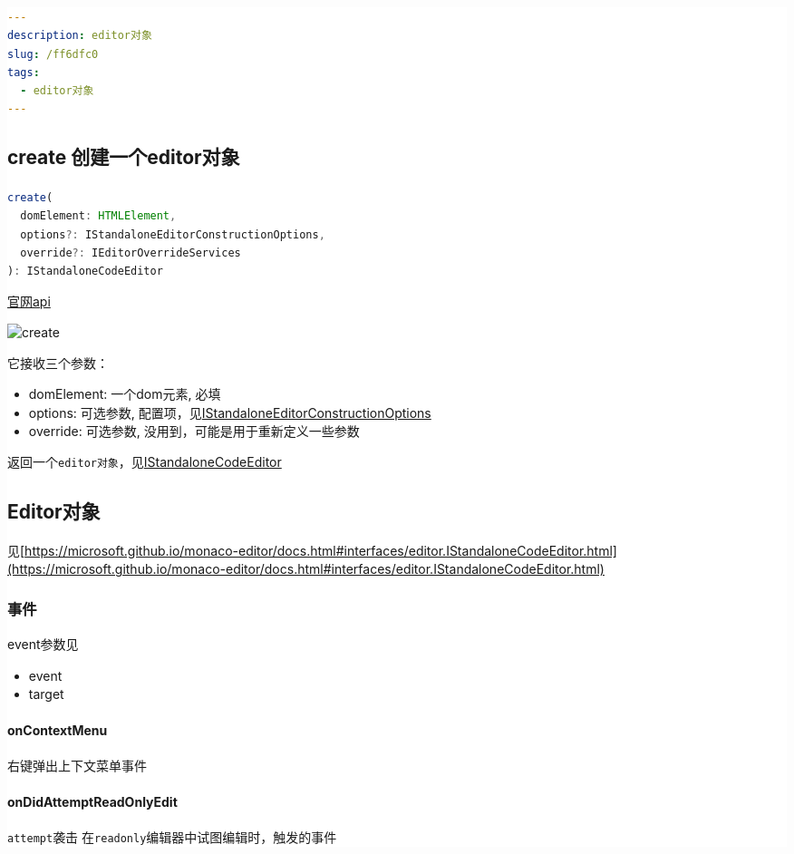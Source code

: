 ```yaml
---
description: editor对象
slug: /ff6dfc0
tags: 
  - editor对象
---
```



## create 创建一个editor对象

```ts
create(
  domElement: HTMLElement, 
  options?: IStandaloneEditorConstructionOptions, 
  override?: IEditorOverrideServices
): IStandaloneCodeEditor
```

[官网api](https://microsoft.github.io/monaco-editor/docs.html#functions/editor.create.html)

![create](@site/static/third/monaco01.png)

它接收三个参数：
- domElement: 一个dom元素, 必填
- options: 可选参数, 配置项，见[IStandaloneEditorConstructionOptions](https://microsoft.github.io/monaco-editor/docs.html#interfaces/editor.IStandaloneEditorConstructionOptions.html)
- override: 可选参数, 没用到，可能是用于重新定义一些参数


返回一个`editor对象`，见[IStandaloneCodeEditor](https://microsoft.github.io/monaco-editor/docs.html#interfaces/editor.IStandaloneCodeEditor.html)


## Editor对象

见[https://microsoft.github.io/monaco-editor/docs.html#interfaces/editor.IStandaloneCodeEditor.html](https://microsoft.github.io/monaco-editor/docs.html#interfaces/editor.IStandaloneCodeEditor.html)

### 事件

event参数见[](https://microsoft.github.io/monaco-editor/docs.html#interfaces/editor.IEditorMouseEvent.html)

- event
- target

#### onContextMenu
右键弹出上下文菜单事件


#### onDidAttemptReadOnlyEdit
`attempt`袭击
在`readonly`编辑器中试图编辑时，触发的事件
